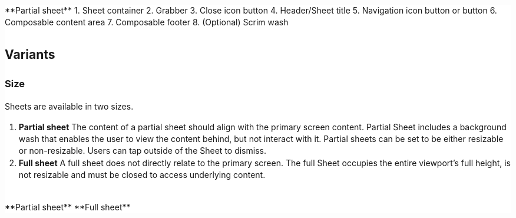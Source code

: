 <TwoCol>
<Group>
<iframe style={{border:0}} width="100%" height="500" src="https://www.figma.com/embed?embed_host=share&url=https%3A%2F%2Fwww.figma.com%2Ffile%2FREw1COFYAktmVWrUBh3Ov8%2FGestalt-for-Android%3Ftype%3Ddesign%26node-id%3D19400%253A34240%26t%3DF4E0KD9MxAS99vGZ-1" allowFullScreen></iframe>
</Group>
<Group>
**Partial sheet**
1. Sheet container
2. Grabber
3. Close icon button
4. Header/Sheet title
5. Navigation icon button or button
6. Composable content area 
7. Composable footer
8. (Optional) Scrim wash
</Group>
</TwoCol>

## Variants

### Size

Sheets are available in two sizes.

1. **Partial sheet**
   The content of a partial sheet should align with the primary screen content. Partial Sheet includes a background wash that enables the user to view the content behind, but not interact with it. Partial sheets can be set to be either resizable or non-resizable. Users can tap outside of the Sheet to dismiss.
2. **Full sheet**
   A full sheet does not directly relate to the primary screen. The full Sheet occupies the entire viewport’s full height, is not resizable and must be closed to access underlying content. 
<br/>

<TwoCol>
<Group>
<iframe style={{border:0}} width="100%" height="500" src="https://www.figma.com/embed?embed_host=share&url=https%3A%2F%2Fwww.figma.com%2Ffile%2FREw1COFYAktmVWrUBh3Ov8%2FGestalt-for-Android%3Ftype%3Ddesign%26node-id%3D19400%253A34025%26t%3DF4E0KD9MxAS99vGZ-1" allowFullScreen></iframe>
**Partial sheet**
</Group>

<Group>
<iframe style={{border:0}} width="100%" height="500" src="https://www.figma.com/embed?embed_host=share&url=https%3A%2F%2Fwww.figma.com%2Ffile%2FREw1COFYAktmVWrUBh3Ov8%2FGestalt-for-Android%3Ftype%3Ddesign%26node-id%3D19415%253A35799%26t%3DF4E0KD9MxAS99vGZ-1" allowFullScreen></iframe>
**Full sheet**
</Group>
</TwoCol>
<br/>

